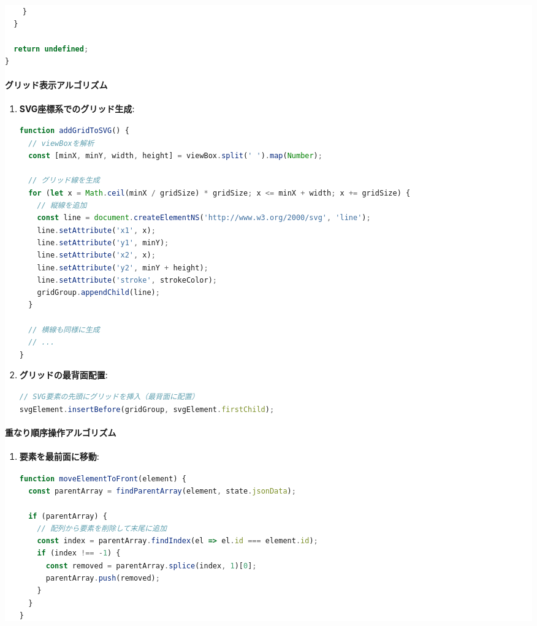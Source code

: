    ```javascript
       }
     }
     
     return undefined;
   }
   ```

#### グリッド表示アルゴリズム

1. **SVG座標系でのグリッド生成**:
   ```javascript
   function addGridToSVG() {
     // viewBoxを解析
     const [minX, minY, width, height] = viewBox.split(' ').map(Number);
     
     // グリッド線を生成
     for (let x = Math.ceil(minX / gridSize) * gridSize; x <= minX + width; x += gridSize) {
       // 縦線を追加
       const line = document.createElementNS('http://www.w3.org/2000/svg', 'line');
       line.setAttribute('x1', x);
       line.setAttribute('y1', minY);
       line.setAttribute('x2', x);
       line.setAttribute('y2', minY + height);
       line.setAttribute('stroke', strokeColor);
       gridGroup.appendChild(line);
     }
     
     // 横線も同様に生成
     // ...
   }
   ```

2. **グリッドの最背面配置**:
   ```javascript
   // SVG要素の先頭にグリッドを挿入（最背面に配置）
   svgElement.insertBefore(gridGroup, svgElement.firstChild);
   ```

#### 重なり順序操作アルゴリズム

1. **要素を最前面に移動**:
   ```javascript
   function moveElementToFront(element) {
     const parentArray = findParentArray(element, state.jsonData);
     
     if (parentArray) {
       // 配列から要素を削除して末尾に追加
       const index = parentArray.findIndex(el => el.id === element.id);
       if (index !== -1) {
         const removed = parentArray.splice(index, 1)[0];
         parentArray.push(removed);
       }
     }
   }
   ```
